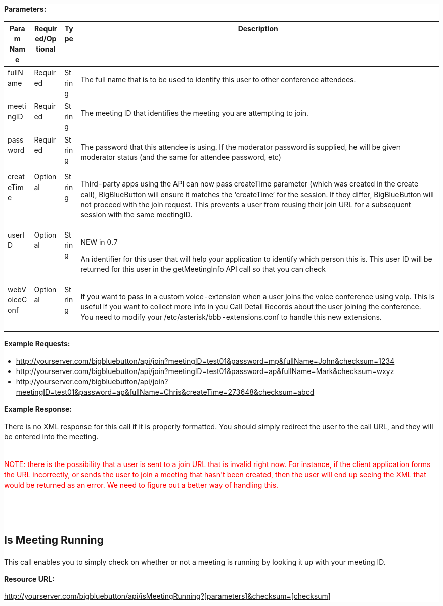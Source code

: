 <p><b>Parameters:</b></p>
<table><thead><th> <b>Param Name</b> </th><th> <b>Required/Optional</b> </th><th> <b>Type</b> </th><th> <b>Description</b> </th></thead><tbody>
<tr><td> fullName </td><td> Required </td><td> String </td><td> <p>The full name that is to be used to identify this user to other conference attendees.</p> </td></tr>
<tr><td> meetingID </td><td> Required </td><td> String </td><td> <p>The meeting ID that identifies the meeting you are attempting to join.</p> </td></tr>
<tr><td> password </td><td> Required </td><td> String </td><td> <p>The password that this attendee is using. If the moderator password is supplied, he will be given moderator status (and the same for attendee password, etc)</p> </td></tr>
<tr><td> createTime </td><td> Optional </td><td> String </td><td> <p>Third-party apps using the API can now pass createTime parameter (which was created in the create call), BigBlueButton will ensure it matches the ‘createTime’ for the session.  If they differ, BigBlueButton will not proceed with the join request. This prevents a user from reusing their join URL for a subsequent session with the same meetingID.</p> </td></tr>
<tr><td> userID </td><td> Optional </td><td> String </td><td> <p>NEW in 0.7</p><p>An identifier for this user that will help your application to identify which person this is.  This user ID will be returned for this user in the getMeetingInfo API call so that you can check </p> </td></tr>
<tr><td> webVoiceConf</td><td> Optional </td><td> String </td><td> <p>If you want to pass in a custom voice-extension when a user joins the voice conference using voip. This is useful if you want to collect more info in you Call Detail Records about the user joining the conference. You need to modify your /etc/asterisk/bbb-extensions.conf to handle this new extensions. </p> </td></tr></tbody></table>

<p><b>Example Requests:</b></p>
<ul><li><a href='#'><a href='http://yourserver.com/bigbluebutton/api/join?meetingID=test01&password=mp&fullName=John&checksum=1234'>http://yourserver.com/bigbluebutton/api/join?meetingID=test01&amp;password=mp&amp;fullName=John&amp;checksum=1234</a></a>
</li><li><a href='#'><a href='http://yourserver.com/bigbluebutton/api/join?meetingID=test01&password=ap&fullName=Mark&checksum=wxyz'>http://yourserver.com/bigbluebutton/api/join?meetingID=test01&amp;password=ap&amp;fullName=Mark&amp;checksum=wxyz</a></a>
</li><li><a href='#'><a href='http://yourserver.com/bigbluebutton/api/join?meetingID=test01&password=ap&fullName=Chris&createTime=273648&checksum=abcd'>http://yourserver.com/bigbluebutton/api/join?meetingID=test01&amp;password=ap&amp;fullName=Chris&amp;createTime=273648&amp;checksum=abcd</a></a></li></ul>

<p><b>Example Response:</b></p>
There is no XML response for this call if it is properly formatted.  You should simply redirect the user to the call URL, and they will be entered into the meeting.<br>
<br>
<p><font color='#FF0000'>NOTE: there is the possibility that a user is sent to a join URL that is invalid right now.  For instance, if the client application forms the URL incorrectly, or sends the user to join a meeting that hasn't been created, then the user will end up seeing the XML that would be returned as an error.  We need to figure out a better way of handling this.</font></p>

<br /><br />

<h2>Is Meeting Running</h2>
<p>This call enables you to simply check on whether or not a meeting is running by looking it up with your meeting ID.</p>

<p><b>Resource URL:</b></p>
<a href='#'><a href='http://yourserver.com/bigbluebutton/api/isMeetingRunning?[parameters]&checksum=[checksum'>http://yourserver.com/bigbluebutton/api/isMeetingRunning?[parameters]&amp;checksum=[checksum</a>]</a>
